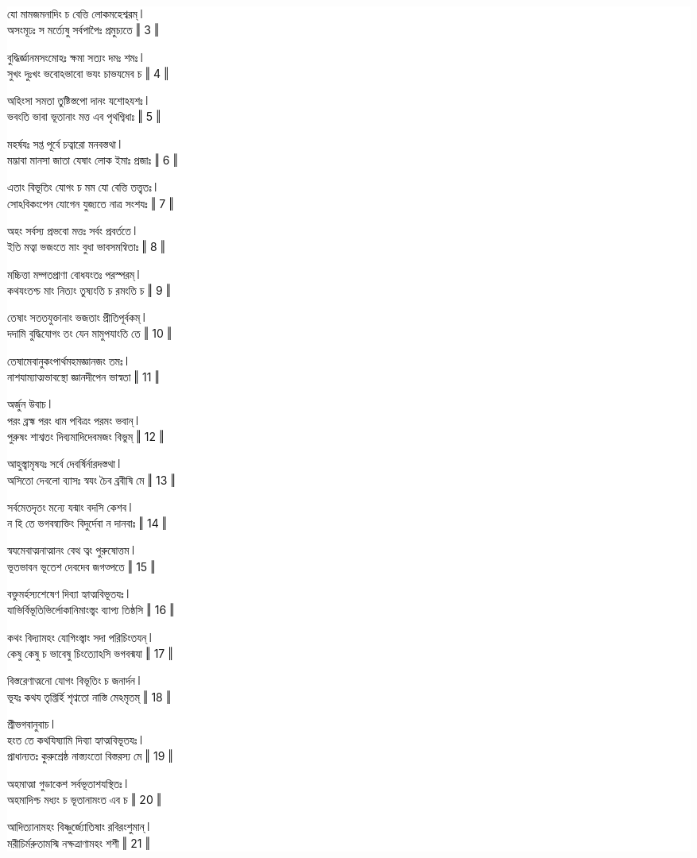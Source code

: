 যো মামজমনাদিং চ বেত্তি লোকমহেশ্বরম্ ❘  
অসংমূঢঃ স মর্ত্যেষু সর্বপাপৈঃ প্রমুচ্যতে ‖ 3 ‖  

বুদ্ধির্জ্ঞানমসংমোহঃ ক্ষমা সত্যং দমঃ শমঃ ❘  
সুখং দুঃখং ভবোঽভাবো ভযং চাভযমেব চ ‖ 4 ‖  

অহিংসা সমতা তুষ্টিস্তপো দানং যশোঽযশঃ ❘  
ভবংতি ভাবা ভূতানাং মত্ত এব পৃথগ্বিধাঃ ‖ 5 ‖  

মহর্ষযঃ সপ্ত পূর্বে চত্বারো মনবস্তথা ❘  
মদ্ভাবা মানসা জাতা যেষাং লোক ইমাঃ প্রজাঃ ‖ 6 ‖  

এতাং বিভূতিং যোগং চ মম যো বেত্তি তত্ত্বতঃ ❘  
সোঽবিকংপেন যোগেন যুজ্যতে নাত্র সংশযঃ ‖ 7 ‖  

অহং সর্বস্য প্রভবো মত্তঃ সর্বং প্রবর্ততে ❘  
ইতি মত্বা ভজংতে মাং বুধা ভাবসমন্বিতাঃ ‖ 8 ‖  

মচ্চিত্তা মদ্গতপ্রাণা বোধযংতঃ পরস্পরম্ ❘  
কথযংতশ্চ মাং নিত্যং তুষ্যংতি চ রমংতি চ ‖ 9 ‖  

তেষাং সততযুক্তানাং ভজতাং প্রীতিপূর্বকম্ ❘  
দদামি বুদ্ধিযোগং তং যেন মামুপযাংতি তে ‖ 10 ‖  

তেষামেবানুকংপার্থমহমজ্ঞানজং তমঃ ❘  
নাশযাম্যাত্মভাবস্থো জ্ঞানদীপেন ভাস্বতা ‖ 11 ‖  


অর্জুন উবাচ ❘  
পরং ব্রহ্ম পরং ধাম পবিত্রং পরমং ভবান্ ❘  
পুরুষং শাশ্বতং দিব্যমাদিদেবমজং বিভুম্ ‖ 12 ‖  

আহুস্ত্বামৃষযঃ সর্বে দেবর্ষির্নারদস্তথা ❘  
অসিতো দেবলো ব্যাসঃ স্বযং চৈব ব্রবীষি মে ‖ 13 ‖  

সর্বমেতদৃতং মন্যে যন্মাং বদসি কেশব ❘  
ন হি তে ভগবন্ব্যক্তিং বিদুর্দেবা ন দানবাঃ ‖ 14 ‖  

স্বযমেবাত্মনাত্মানং বেত্থ ত্বং পুরুষোত্তম ❘  
ভূতভাবন ভূতেশ দেবদেব জগত্পতে ‖ 15 ‖  

বক্তুমর্হস্যশেষেণ দিব্যা হ্যাত্মবিভূতযঃ ❘  
যাভির্বিভূতিভির্লোকানিমাংস্ত্বং ব্যাপ্য তিষ্ঠসি ‖ 16 ‖  

কথং বিদ্যামহং যোগিংস্ত্বাং সদা পরিচিংতযন্ ❘  
কেষু কেষু চ ভাবেষু চিংত্যোঽসি ভগবন্মযা ‖ 17 ‖  

বিস্তরেণাত্মনো যোগং বিভূতিং চ জনার্দন ❘  
ভূযঃ কথয তৃপ্তির্হি শৃণ্বতো নাস্তি মেঽমৃতম্ ‖ 18 ‖  


শ্রীভগবানুবাচ ❘  
হংত তে কথযিষ্যামি দিব্যা হ্যাত্মবিভূতযঃ ❘  
প্রাধান্যতঃ কুরুশ্রেষ্ঠ নাস্ত্যংতো বিস্তরস্য মে ‖ 19 ‖  

অহমাত্মা গুডাকেশ সর্বভূতাশযস্থিতঃ ❘  
অহমাদিশ্চ মধ্যং চ ভূতানামংত এব চ ‖ 20 ‖  

আদিত্যানামহং বিষ্ণুর্জ্যোতিষাং রবিরংশুমান্ ❘  
মরীচির্মরুতামস্মি নক্ষত্রাণামহং শশী ‖ 21 ‖  
